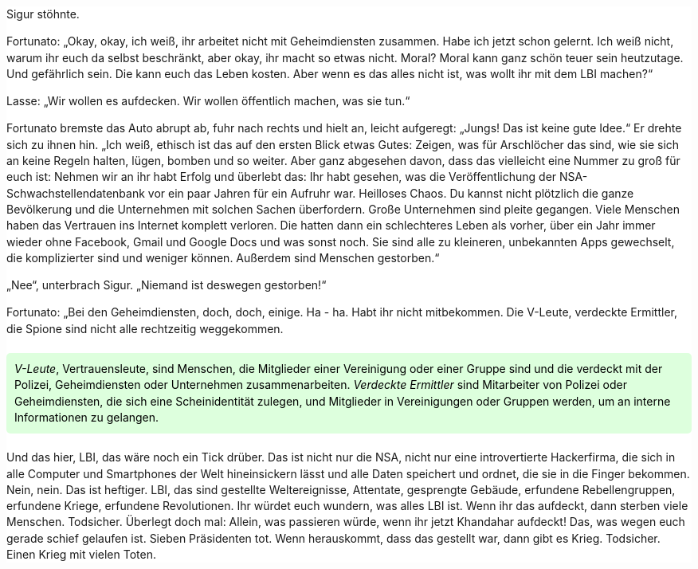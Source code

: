 Sigur stöhnte.

Fortunato: „Okay, okay, ich weiß, ihr arbeitet nicht mit Geheimdiensten zusammen.
Habe ich jetzt schon gelernt.
Ich weiß nicht, warum ihr euch da selbst beschränkt, aber okay, ihr macht so etwas nicht.
Moral?
Moral kann ganz schön teuer sein heutzutage.
Und gefährlich sein.
Die kann euch das Leben kosten.
Aber wenn es das alles nicht ist, was wollt ihr mit dem LBI machen?“

Lasse: „Wir wollen es aufdecken.
Wir wollen öffentlich machen, was sie tun.“

Fortunato bremste das Auto abrupt ab, fuhr nach rechts und hielt an, leicht aufgeregt: „Jungs!
Das ist keine gute Idee.“
Er drehte sich zu ihnen hin.
„Ich weiß, ethisch ist das auf den ersten Blick etwas Gutes:
Zeigen, was für Arschlöcher das sind, wie sie sich an keine Regeln halten, lügen, bomben und so weiter.
Aber ganz abgesehen davon, dass das vielleicht eine Nummer zu groß für euch ist:
Nehmen wir an ihr habt Erfolg und überlebt das:
Ihr habt gesehen, was die Veröffentlichung der NSA-Schwachstellendatenbank vor ein paar Jahren für ein Aufruhr war.
Heilloses Chaos.
Du kannst nicht plötzlich die ganze Bevölkerung und die Unternehmen mit solchen Sachen überfordern.
Große Unternehmen sind pleite gegangen.
Viele Menschen haben das Vertrauen ins Internet komplett verloren.
Die hatten dann ein schlechteres Leben als vorher, über ein Jahr immer wieder ohne Facebook, Gmail und Google Docs und was sonst noch.
Sie sind alle zu kleineren, unbekannten Apps gewechselt, die komplizierter sind und weniger können.
Außerdem sind Menschen gestorben.“

„Nee“, unterbrach Sigur.
„Niemand ist deswegen gestorben!“

Fortunato: „Bei den Geheimdiensten, doch, doch, einige.
Ha - ha.
Habt ihr nicht mitbekommen.
Die V-Leute, verdeckte Ermittler, die Spione sind nicht alle rechtzeitig weggekommen.
<div style="background-color: #dfd; color: black; padding: 10px; margin: 20px 0; border-radius: 5px;">
<em>V-Leute</em>, Vertrauensleute, sind Menschen, die Mitglieder einer Vereinigung oder einer Gruppe sind und die verdeckt mit der Polizei, Geheimdiensten oder Unternehmen zusammenarbeiten.
<em>Verdeckte Ermittler</em> sind Mitarbeiter von Polizei oder Geheimdiensten, die sich eine Scheinidentität zulegen, und Mitglieder in Vereinigungen oder Gruppen werden, um an interne Informationen zu gelangen.
</div>
Und das hier, LBI, das wäre noch ein Tick drüber.
Das ist nicht nur die NSA, nicht nur eine introvertierte Hackerfirma, die sich in alle Computer und Smartphones der Welt hineinsickern lässt und alle Daten speichert und ordnet, die sie in die Finger bekommen.
Nein, nein.
Das ist heftiger.
LBI, das sind gestellte Weltereignisse, Attentate, gesprengte Gebäude, erfundene Rebellengruppen, erfundene Kriege, erfundene Revolutionen.
Ihr würdet euch wundern, was alles LBI ist.
Wenn ihr das aufdeckt, dann sterben viele Menschen.
Todsicher.
Überlegt doch mal:
Allein, was passieren würde, wenn ihr jetzt Khandahar aufdeckt!
Das, was wegen euch gerade schief gelaufen ist.
Sieben Präsidenten tot.
Wenn herauskommt, dass das gestellt war, dann gibt es Krieg.
Todsicher.
Einen Krieg mit vielen Toten.